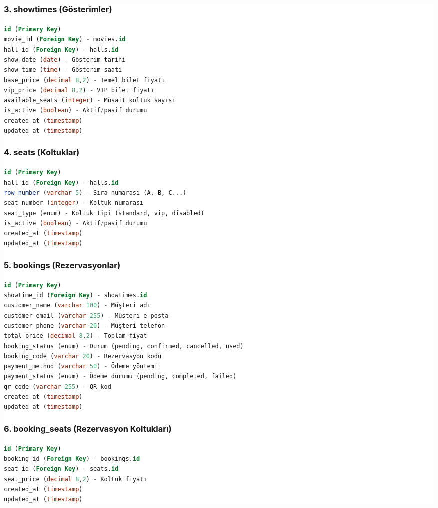 ### 3. showtimes (Gösterimler)

```sql
id (Primary Key)
movie_id (Foreign Key) - movies.id
hall_id (Foreign Key) - halls.id
show_date (date) - Gösterim tarihi
show_time (time) - Gösterim saati
base_price (decimal 8,2) - Temel bilet fiyatı
vip_price (decimal 8,2) - VIP bilet fiyatı
available_seats (integer) - Müsait koltuk sayısı
is_active (boolean) - Aktif/pasif durumu
created_at (timestamp)
updated_at (timestamp)
```

### 4. seats (Koltuklar)

```sql
id (Primary Key)
hall_id (Foreign Key) - halls.id
row_number (varchar 5) - Sıra numarası (A, B, C...)
seat_number (integer) - Koltuk numarası
seat_type (enum) - Koltuk tipi (standard, vip, disabled)
is_active (boolean) - Aktif/pasif durumu
created_at (timestamp)
updated_at (timestamp)
```

### 5. bookings (Rezervasyonlar)

```sql
id (Primary Key)
showtime_id (Foreign Key) - showtimes.id
customer_name (varchar 100) - Müşteri adı
customer_email (varchar 255) - Müşteri e-posta
customer_phone (varchar 20) - Müşteri telefon
total_price (decimal 8,2) - Toplam fiyat
booking_status (enum) - Durum (pending, confirmed, cancelled, used)
booking_code (varchar 20) - Rezervasyon kodu
payment_method (varchar 50) - Ödeme yöntemi
payment_status (enum) - Ödeme durumu (pending, completed, failed)
qr_code (varchar 255) - QR kod
created_at (timestamp)
updated_at (timestamp)
```

### 6. booking_seats (Rezervasyon Koltukları)

```sql
id (Primary Key)
booking_id (Foreign Key) - bookings.id
seat_id (Foreign Key) - seats.id
seat_price (decimal 8,2) - Koltuk fiyatı
created_at (timestamp)
updated_at (timestamp)
```
